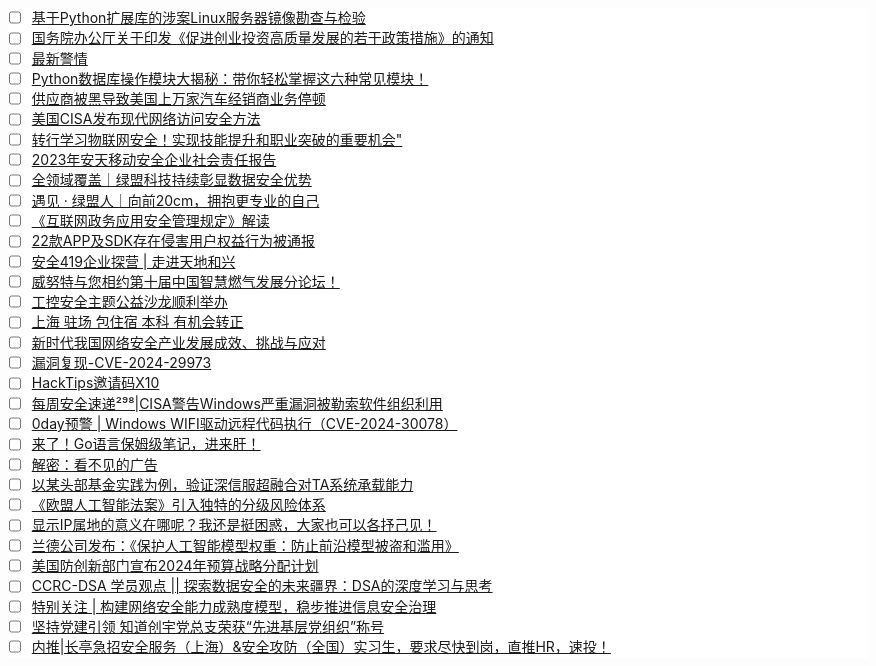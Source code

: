   - [ ] [基于Python扩展库的涉案Linux服务器镜像勘查与检验](https://mp.weixin.qq.com/s?__biz=Mzg4MTcyMTc5Nw==&mid=2247484354&idx=1&sn=f48e180e46875337f48ead7804aa25ee)
  - [ ] [国务院办公厅关于印发《促进创业投资高质量发展的若干政策措施》的通知](https://mp.weixin.qq.com/s?__biz=MzU3ODk0MzE4OA==&mid=2247487243&idx=1&sn=7a542b300024fe85a60fef81f9097ce1)
  - [ ] [最新警情](https://mp.weixin.qq.com/s?__biz=MzU3ODk0MzE4OA==&mid=2247487243&idx=2&sn=41b347fea14aab05a29865130e22ec5f)
  - [ ] [Python数据库操作模块大揭秘：带你轻松掌握这六种常见模块！](https://mp.weixin.qq.com/s?__biz=MzU3ODk0MzE4OA==&mid=2247487243&idx=3&sn=f37445126c4b4462e31443fbd55f64ad)
  - [ ] [供应商被黑导致美国上万家汽车经销商业务停顿](https://mp.weixin.qq.com/s?__biz=MzI4NDY2MDMwMw==&mid=2247512005&idx=1&sn=7491e84899008a51fec96e266ccbf8f7)
  - [ ] [美国CISA发布现代网络访问安全方法](https://mp.weixin.qq.com/s?__biz=MzI4NDY2MDMwMw==&mid=2247512005&idx=2&sn=1f9786f98557870e9624b159ba4f730d)
  - [ ] [转行学习物联网安全！实现技能提升和职业突破的重要机会\"](https://mp.weixin.qq.com/s?__biz=Mzg2NTgwNzg5MQ==&mid=2247486883&idx=1&sn=5450b0a5afbda731b79fc6a39654c915)
  - [ ] [2023年安天移动安全企业社会责任报告](https://mp.weixin.qq.com/s?__biz=MjM5NTY4NzcyNg==&mid=2650249342&idx=1&sn=3689710a6797d65e3a8125352518c3d3)
  - [ ] [全领域覆盖｜绿盟科技持续彰显数据安全优势](https://mp.weixin.qq.com/s?__biz=MjM5ODYyMTM4MA==&mid=2650454151&idx=1&sn=9beadd0ecb8717fbee62495fafade375)
  - [ ] [遇见 · 绿盟人｜向前20cm，拥抱更专业的自己](https://mp.weixin.qq.com/s?__biz=MjM5ODYyMTM4MA==&mid=2650454151&idx=2&sn=c791c11024cf5adc2f9356b0b8657935)
  - [ ] [《互联网政务应用安全管理规定》解读](https://mp.weixin.qq.com/s?__biz=MjM5MzMwMDU5NQ==&mid=2649164987&idx=1&sn=5ccb5f63639629e82f743ed9e3434fc6)
  - [ ] [22款APP及SDK存在侵害用户权益行为被通报](https://mp.weixin.qq.com/s?__biz=MjM5MzMwMDU5NQ==&mid=2649164987&idx=2&sn=bcfb43a5c369dfd0f4c60f8ea9c058c6)
  - [ ] [安全419企业探营 | 走进天地和兴](https://mp.weixin.qq.com/s?__biz=MzUyMDQ4OTkyMg==&mid=2247540189&idx=1&sn=a9583cb3554f030bf61900e956a65d80)
  - [ ] [威努特与您相约第十届中国智慧燃气发展分论坛！](https://mp.weixin.qq.com/s?__biz=MzUyMDQ4OTkyMg==&mid=2247540189&idx=2&sn=f8e2ec08dfdfec83c7b08251ddbc9fa5)
  - [ ] [工控安全主题公益沙龙顺利举办](https://mp.weixin.qq.com/s?__biz=MzUyMzA1MTM2NA==&mid=2247497915&idx=1&sn=9f65355732a0076a39e801657b8054b6)
  - [ ] [上海 驻场 包住宿 本科 有机会转正](https://mp.weixin.qq.com/s?__biz=Mzg5OTg1MDk0Mw==&mid=2247484664&idx=1&sn=212c1b8c020fecfc3ac664b9acf7223e)
  - [ ] [新时代我国网络安全产业发展成效、挑战与应对](https://mp.weixin.qq.com/s?__biz=MzkyNDUyNzU1MQ==&mid=2247484914&idx=1&sn=4865ca624f00ed3da829f5fa24eb8d71)
  - [ ] [漏洞复现-CVE-2024-29973](https://mp.weixin.qq.com/s?__biz=Mzg5NDU1MDc1OA==&mid=2247485732&idx=1&sn=ea61fb04e76484d9a9e5c228a99f19f8)
  - [ ] [HackTips邀请码X10](https://mp.weixin.qq.com/s?__biz=Mzg3MTE0NTg4OQ==&mid=2247483964&idx=1&sn=c8cf94143f7c72774482b3b679272344)
  - [ ] [每周安全速递²⁹⁸|CISA警告Windows严重漏洞被勒索软件组织利用](https://mp.weixin.qq.com/s?__biz=MzI0NDgxMzgxNA==&mid=2247495934&idx=1&sn=281270fe42f5c0e08c142c7fe5cd1eb0)
  - [ ] [0day预警 | Windows WIFI驱动远程代码执行（CVE-2024-30078）](https://mp.weixin.qq.com/s?__biz=MzkxMzMyNzMyMA==&mid=2247558618&idx=1&sn=422dbb6071b59721e40b472a798cd0f9)
  - [ ] [来了！Go语言保姆级笔记，进来肝！](https://mp.weixin.qq.com/s?__biz=MzkxMzMyNzMyMA==&mid=2247558618&idx=2&sn=83546b9a67553b7a677d16d775deb480)
  - [ ] [解密：看不见的广告](https://mp.weixin.qq.com/s?__biz=MzI3NDY3NDUxNg==&mid=2247497342&idx=1&sn=5a2e333f39aa45e936669df3301f878d)
  - [ ] [以某头部基金实践为例，验证深信服超融合对TA系统承载能力](https://mp.weixin.qq.com/s?__biz=MjM5MTAzNjYyMA==&mid=2650588470&idx=1&sn=69284fecc0f3561c32f588a5635b592e)
  - [ ] [《欧盟人工智能法案》引入独特的分级风险体系](https://mp.weixin.qq.com/s?__biz=MzkwMTM5MDUxMA==&mid=2247497566&idx=1&sn=f5d5787380e51491325d763fe9e5a371)
  - [ ] [显示IP属地的意义在哪呢？我还是挺困惑，大家也可以各抒己见！](https://mp.weixin.qq.com/s?__biz=MzI5MjI4ODU4Nw==&mid=2247491970&idx=1&sn=79f87d3b8a3af37e01ef565073ad925c)
  - [ ] [兰德公司发布：《保护人工智能模型权重：防止前沿模型被盗和滥用》](https://mp.weixin.qq.com/s?__biz=MzI1OTExNDY1NQ==&mid=2651613644&idx=1&sn=66dd4108b002b7f9e4904c96387ff4f2)
  - [ ] [美国防创新部门宣布2024年预算战略分配计划](https://mp.weixin.qq.com/s?__biz=MzI1OTExNDY1NQ==&mid=2651613644&idx=2&sn=44a45ba9140d5f2eb6d2f37816265e02)
  - [ ] [CCRC-DSA 学员观点 || 探索数据安全的未来疆界：DSA的深度学习与思考](https://mp.weixin.qq.com/s?__biz=MzIzNTEzNzIyMA==&mid=2247486268&idx=1&sn=31a8ecaa7b270056fa1b2edd3c959ee3)
  - [ ] [特别关注 | 构建网络安全能力成熟度模型，稳步推进信息安全治理](https://mp.weixin.qq.com/s?__biz=MzIwNDA2NDk5OQ==&mid=2651387816&idx=1&sn=00247290a12a189b608f1b876f594ccb)
  - [ ] [坚持党建引领 知道创宇党总支荣获“先进基层党组织”称号](https://mp.weixin.qq.com/s?__biz=MjM5NzA3Nzg2MA==&mid=2649868691&idx=1&sn=502c80b4ca90c6ebfc4bd3d7b5504504)
  - [ ] [内推|长亭急招安全服务（上海）&安全攻防（全国）实习生，要求尽快到岗，直推HR，速投！](https://mp.weixin.qq.com/s?__biz=Mzg5MDA5NzUzNA==&mid=2247487844&idx=1&sn=744d9102a13aa53b83dadf93ba65501b)